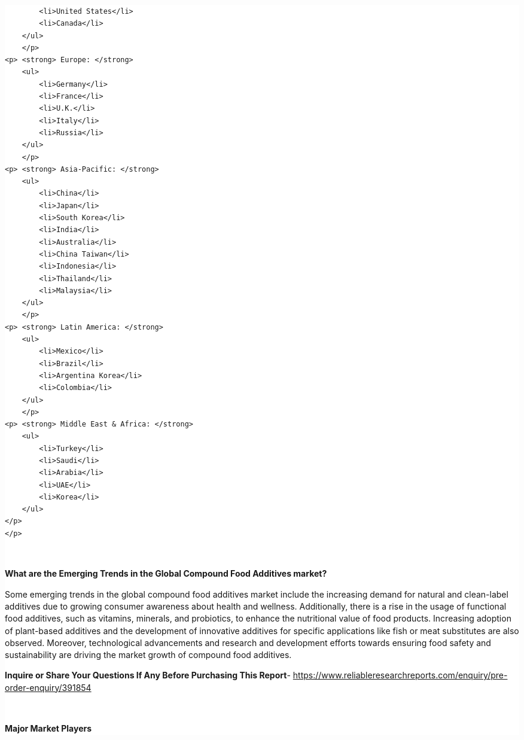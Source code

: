             <li>United States</li>
            <li>Canada</li>
        </ul>
        </p> 
    <p> <strong> Europe: </strong>
        <ul>
            <li>Germany</li>
            <li>France</li>
            <li>U.K.</li>
            <li>Italy</li>
            <li>Russia</li>
        </ul>
        </p> 
    <p> <strong> Asia-Pacific: </strong>
        <ul>
            <li>China</li>
            <li>Japan</li>
            <li>South Korea</li>
            <li>India</li>
            <li>Australia</li>
            <li>China Taiwan</li>
            <li>Indonesia</li>
            <li>Thailand</li>
            <li>Malaysia</li>
        </ul>
        </p> 
    <p> <strong> Latin America: </strong>
        <ul>
            <li>Mexico</li>
            <li>Brazil</li>
            <li>Argentina Korea</li>
            <li>Colombia</li>
        </ul>
        </p> 
    <p> <strong> Middle East & Africa: </strong>
        <ul>
            <li>Turkey</li>
            <li>Saudi</li>
            <li>Arabia</li>
            <li>UAE</li>
            <li>Korea</li>
        </ul>
    </p>
    </p>
<p>&nbsp;</p>
<p><strong>What are the Emerging Trends in the Global Compound Food Additives market?</strong></p>
<p><p>Some emerging trends in the global compound food additives market include the increasing demand for natural and clean-label additives due to growing consumer awareness about health and wellness. Additionally, there is a rise in the usage of functional food additives, such as vitamins, minerals, and probiotics, to enhance the nutritional value of food products. Increasing adoption of plant-based additives and the development of innovative additives for specific applications like fish or meat substitutes are also observed. Moreover, technological advancements and research and development efforts towards ensuring food safety and sustainability are driving the market growth of compound food additives.</p></p>
<p><strong>Inquire or Share Your Questions If Any Before Purchasing This Report</strong>- <a href="https://www.reliableresearchreports.com/enquiry/pre-order-enquiry/391854">https://www.reliableresearchreports.com/enquiry/pre-order-enquiry/391854</a></p>
<p>&nbsp;</p>
<p><strong>Major Market Players</strong></p>
